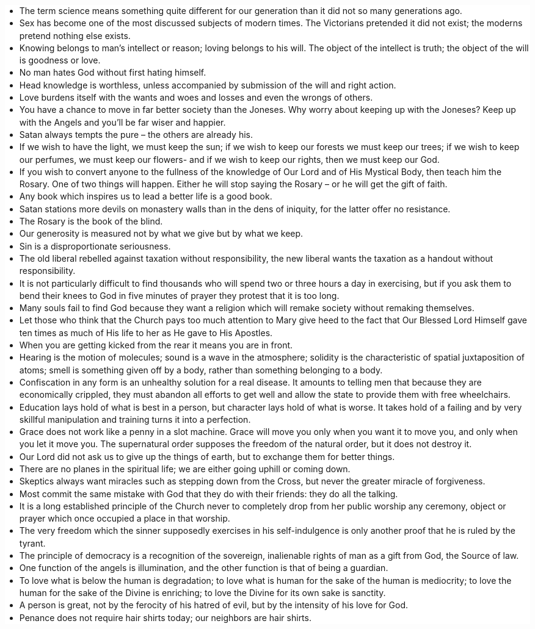  - The term science means something quite different for our generation than it did not so many generations ago.
 - Sex has become one of the most discussed subjects of modern times. The Victorians pretended it did not exist; the moderns pretend nothing else exists.
 - Knowing belongs to man’s intellect or reason; loving belongs to his will. The object of the intellect is truth; the object of the will is goodness or love.
 - No man hates God without first hating himself.
 - Head knowledge is worthless, unless accompanied by submission of the will and right action.
 - Love burdens itself with the wants and woes and losses and even the wrongs of others.
 - You have a chance to move in far better society than the Joneses. Why worry about keeping up with the Joneses? Keep up with the Angels and you’ll be far wiser and happier.
 - Satan always tempts the pure – the others are already his.
 - If we wish to have the light, we must keep the sun; if we wish to keep our forests we must keep our trees; if we wish to keep our perfumes, we must keep our flowers- and if we wish to keep our rights, then we must keep our God.
 - If you wish to convert anyone to the fullness of the knowledge of Our Lord and of His Mystical Body, then teach him the Rosary. One of two things will happen. Either he will stop saying the Rosary – or he will get the gift of faith.
 - Any book which inspires us to lead a better life is a good book.
 - Satan stations more devils on monastery walls than in the dens of iniquity, for the latter offer no resistance.
 - The Rosary is the book of the blind.
 - Our generosity is measured not by what we give but by what we keep.
 - Sin is a disproportionate seriousness.
 - The old liberal rebelled against taxation without responsibility, the new liberal wants the taxation as a handout without responsibility.
 - It is not particularly difficult to find thousands who will spend two or three hours a day in exercising, but if you ask them to bend their knees to God in five minutes of prayer they protest that it is too long.
 - Many souls fail to find God because they want a religion which will remake society without remaking themselves.
 - Let those who think that the Church pays too much attention to Mary give heed to the fact that Our Blessed Lord Himself gave ten times as much of His life to her as He gave to His Apostles.
 - When you are getting kicked from the rear it means you are in front.
 - Hearing is the motion of molecules; sound is a wave in the atmosphere; solidity is the characteristic of spatial juxtaposition of atoms; smell is something given off by a body, rather than something belonging to a body.
 - Confiscation in any form is an unhealthy solution for a real disease. It amounts to telling men that because they are economically crippled, they must abandon all efforts to get well and allow the state to provide them with free wheelchairs.
 - Education lays hold of what is best in a person, but character lays hold of what is worse. It takes hold of a failing and by very skillful manipulation and training turns it into a perfection.
 - Grace does not work like a penny in a slot machine. Grace will move you only when you want it to move you, and only when you let it move you. The supernatural order supposes the freedom of the natural order, but it does not destroy it.
 - Our Lord did not ask us to give up the things of earth, but to exchange them for better things.
 - There are no planes in the spiritual life; we are either going uphill or coming down.
 - Skeptics always want miracles such as stepping down from the Cross, but never the greater miracle of forgiveness.
 - Most commit the same mistake with God that they do with their friends: they do all the talking.
 - It is a long established principle of the Church never to completely drop from her public worship any ceremony, object or prayer which once occupied a place in that worship.
 - The very freedom which the sinner supposedly exercises in his self-indulgence is only another proof that he is ruled by the tyrant.
 - The principle of democracy is a recognition of the sovereign, inalienable rights of man as a gift from God, the Source of law.
 - One function of the angels is illumination, and the other function is that of being a guardian.
 - To love what is below the human is degradation; to love what is human for the sake of the human is mediocrity; to love the human for the sake of the Divine is enriching; to love the Divine for its own sake is sanctity.
 - A person is great, not by the ferocity of his hatred of evil, but by the intensity of his love for God.
 - Penance does not require hair shirts today; our neighbors are hair shirts.